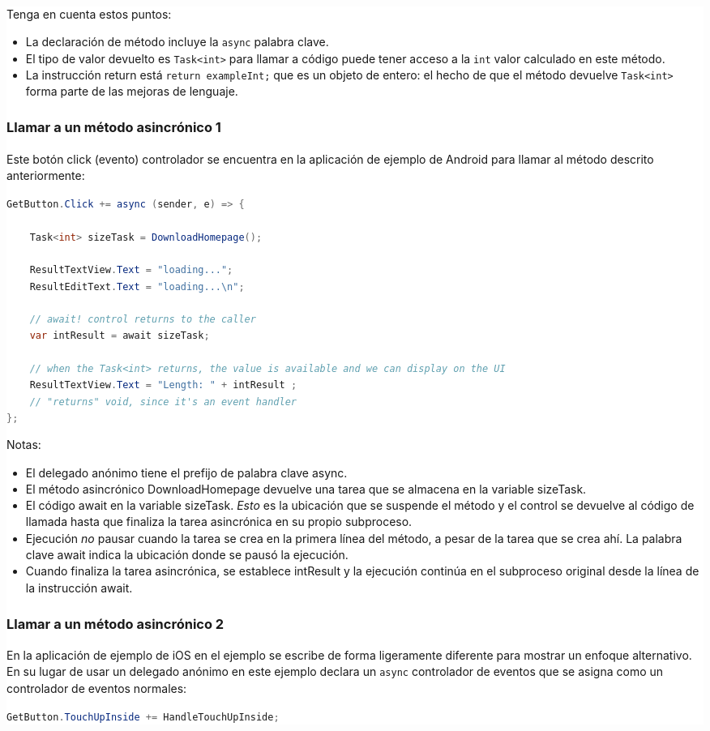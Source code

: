 Tenga en cuenta estos puntos:

-  La declaración de método incluye la `async` palabra clave.
-  El tipo de valor devuelto es `Task<int>` para llamar a código puede tener acceso a la `int` valor calculado en este método.
-  La instrucción return está `return exampleInt;` que es un objeto de entero: el hecho de que el método devuelve `Task<int>` forma parte de las mejoras de lenguaje.


### <a name="calling-an-async-method-1"></a>Llamar a un método asincrónico 1

Este botón click (evento) controlador se encuentra en la aplicación de ejemplo de Android para llamar al método descrito anteriormente:

```csharp
GetButton.Click += async (sender, e) => {

    Task<int> sizeTask = DownloadHomepage();

    ResultTextView.Text = "loading...";
    ResultEditText.Text = "loading...\n";

    // await! control returns to the caller
    var intResult = await sizeTask;

    // when the Task<int> returns, the value is available and we can display on the UI
    ResultTextView.Text = "Length: " + intResult ;
    // "returns" void, since it's an event handler
};
```

Notas:

-  El delegado anónimo tiene el prefijo de palabra clave async.
-  El método asincrónico DownloadHomepage devuelve una tarea <int> que se almacena en la variable sizeTask.
-  El código await en la variable sizeTask.  *Esto* es la ubicación que se suspende el método y el control se devuelve al código de llamada hasta que finaliza la tarea asincrónica en su propio subproceso.
-  Ejecución *no* pausar cuando la tarea se crea en la primera línea del método, a pesar de la tarea que se crea ahí. La palabra clave await indica la ubicación donde se pausó la ejecución.
-  Cuando finaliza la tarea asincrónica, se establece intResult y la ejecución continúa en el subproceso original desde la línea de la instrucción await.


### <a name="calling-an-async-method-2"></a>Llamar a un método asincrónico 2

En la aplicación de ejemplo de iOS en el ejemplo se escribe de forma ligeramente diferente para mostrar un enfoque alternativo. En su lugar de usar un delegado anónimo en este ejemplo declara un `async` controlador de eventos que se asigna como un controlador de eventos normales:

```csharp
GetButton.TouchUpInside += HandleTouchUpInside;
```

